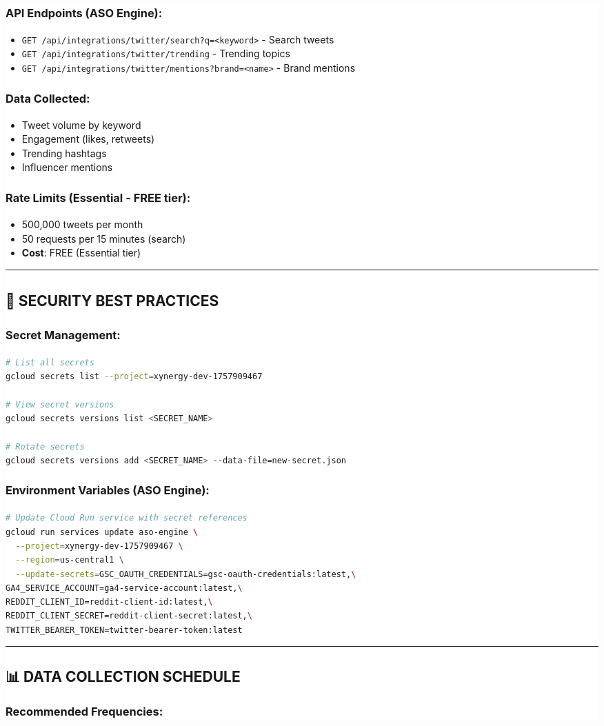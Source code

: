 ### API Endpoints (ASO Engine):
- `GET /api/integrations/twitter/search?q=<keyword>` - Search tweets
- `GET /api/integrations/twitter/trending` - Trending topics
- `GET /api/integrations/twitter/mentions?brand=<name>` - Brand mentions

### Data Collected:
- Tweet volume by keyword
- Engagement (likes, retweets)
- Trending hashtags
- Influencer mentions

### Rate Limits (Essential - FREE tier):
- 500,000 tweets per month
- 50 requests per 15 minutes (search)
- **Cost**: FREE (Essential tier)

---

## 🔐 SECURITY BEST PRACTICES

### Secret Management:
```bash
# List all secrets
gcloud secrets list --project=xynergy-dev-1757909467

# View secret versions
gcloud secrets versions list <SECRET_NAME>

# Rotate secrets
gcloud secrets versions add <SECRET_NAME> --data-file=new-secret.json
```

### Environment Variables (ASO Engine):
```bash
# Update Cloud Run service with secret references
gcloud run services update aso-engine \
  --project=xynergy-dev-1757909467 \
  --region=us-central1 \
  --update-secrets=GSC_OAUTH_CREDENTIALS=gsc-oauth-credentials:latest,\
GA4_SERVICE_ACCOUNT=ga4-service-account:latest,\
REDDIT_CLIENT_ID=reddit-client-id:latest,\
REDDIT_CLIENT_SECRET=reddit-client-secret:latest,\
TWITTER_BEARER_TOKEN=twitter-bearer-token:latest
```

---

## 📊 DATA COLLECTION SCHEDULE

### Recommended Frequencies:
